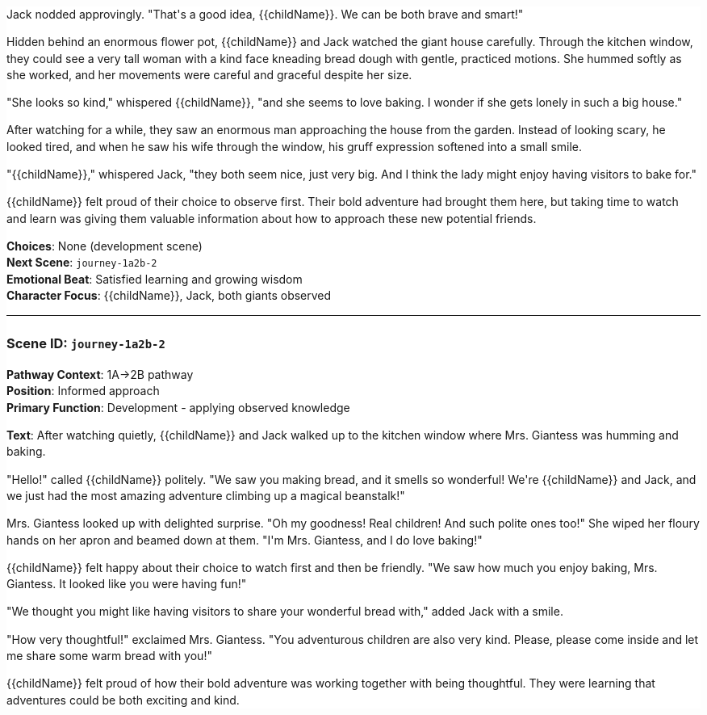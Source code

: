 Jack nodded approvingly. "That's a good idea, {{childName}}. We can be both brave and smart!"

Hidden behind an enormous flower pot, {{childName}} and Jack watched the giant house carefully. Through the kitchen window, they could see a very tall woman with a kind face kneading bread dough with gentle, practiced motions. She hummed softly as she worked, and her movements were careful and graceful despite her size.

"She looks so kind," whispered {{childName}}, "and she seems to love baking. I wonder if she gets lonely in such a big house."

After watching for a while, they saw an enormous man approaching the house from the garden. Instead of looking scary, he looked tired, and when he saw his wife through the window, his gruff expression softened into a small smile.

"{{childName}}," whispered Jack, "they both seem nice, just very big. And I think the lady might enjoy having visitors to bake for."

{{childName}} felt proud of their choice to observe first. Their bold adventure had brought them here, but taking time to watch and learn was giving them valuable information about how to approach these new potential friends.

**Choices**: None (development scene)  
**Next Scene**: `journey-1a2b-2`  
**Emotional Beat**: Satisfied learning and growing wisdom  
**Character Focus**: {{childName}}, Jack, both giants observed

---

### Scene ID: `journey-1a2b-2`
**Pathway Context**: 1A→2B pathway  
**Position**: Informed approach  
**Primary Function**: Development - applying observed knowledge

**Text**:
After watching quietly, {{childName}} and Jack walked up to the kitchen window where Mrs. Giantess was humming and baking.

"Hello!" called {{childName}} politely. "We saw you making bread, and it smells so wonderful! We're {{childName}} and Jack, and we just had the most amazing adventure climbing up a magical beanstalk!"

Mrs. Giantess looked up with delighted surprise. "Oh my goodness! Real children! And such polite ones too!" She wiped her floury hands on her apron and beamed down at them. "I'm Mrs. Giantess, and I do love baking!"

{{childName}} felt happy about their choice to watch first and then be friendly. "We saw how much you enjoy baking, Mrs. Giantess. It looked like you were having fun!"

"We thought you might like having visitors to share your wonderful bread with," added Jack with a smile.

"How very thoughtful!" exclaimed Mrs. Giantess. "You adventurous children are also very kind. Please, please come inside and let me share some warm bread with you!"

{{childName}} felt proud of how their bold adventure was working together with being thoughtful. They were learning that adventures could be both exciting and kind.
